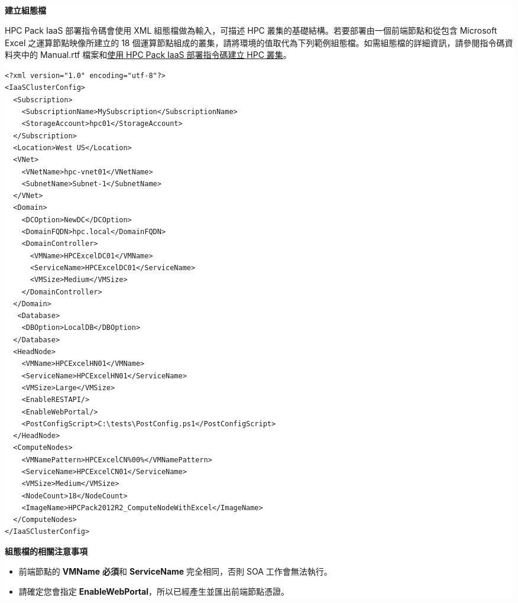 **建立組態檔**

 HPC Pack IaaS 部署指令碼會使用 XML 組態檔做為輸入，可描述 HPC 叢集的基礎結構。若要部署由一個前端節點和從包含 Microsoft Excel 之運算節點映像所建立的 18 個運算節點組成的叢集，請將環境的值取代為下列範例組態檔。如需組態檔的詳細資訊，請參閱指令碼資料夾中的 Manual.rtf 檔案和[使用 HPC Pack IaaS 部署指令碼建立 HPC 叢集](virtual-machines-windows-classic-hpcpack-cluster-powershell-script.md)。

```
<?xml version="1.0" encoding="utf-8"?>
<IaaSClusterConfig>
  <Subscription>
    <SubscriptionName>MySubscription</SubscriptionName>
    <StorageAccount>hpc01</StorageAccount>
  </Subscription>
  <Location>West US</Location>
  <VNet>
    <VNetName>hpc-vnet01</VNetName>
    <SubnetName>Subnet-1</SubnetName>
  </VNet>
  <Domain>
    <DCOption>NewDC</DCOption>
    <DomainFQDN>hpc.local</DomainFQDN>
    <DomainController>
      <VMName>HPCExcelDC01</VMName>
      <ServiceName>HPCExcelDC01</ServiceName>
      <VMSize>Medium</VMSize>
    </DomainController>
  </Domain>
   <Database>
    <DBOption>LocalDB</DBOption>
  </Database>
  <HeadNode>
    <VMName>HPCExcelHN01</VMName>
    <ServiceName>HPCExcelHN01</ServiceName>
    <VMSize>Large</VMSize>
    <EnableRESTAPI/>
    <EnableWebPortal/>
    <PostConfigScript>C:\tests\PostConfig.ps1</PostConfigScript>
  </HeadNode>
  <ComputeNodes>
    <VMNamePattern>HPCExcelCN%00%</VMNamePattern>
    <ServiceName>HPCExcelCN01</ServiceName>
    <VMSize>Medium</VMSize>
    <NodeCount>18</NodeCount>
    <ImageName>HPCPack2012R2_ComputeNodeWithExcel</ImageName>
  </ComputeNodes>
</IaaSClusterConfig>
```

**組態檔的相關注意事項**

* 前端節點的 **VMName** **必須**和 **ServiceName** 完全相同，否則 SOA 工作會無法執行。

* 請確定您會指定 **EnableWebPortal**，所以已經產生並匯出前端節點憑證。
